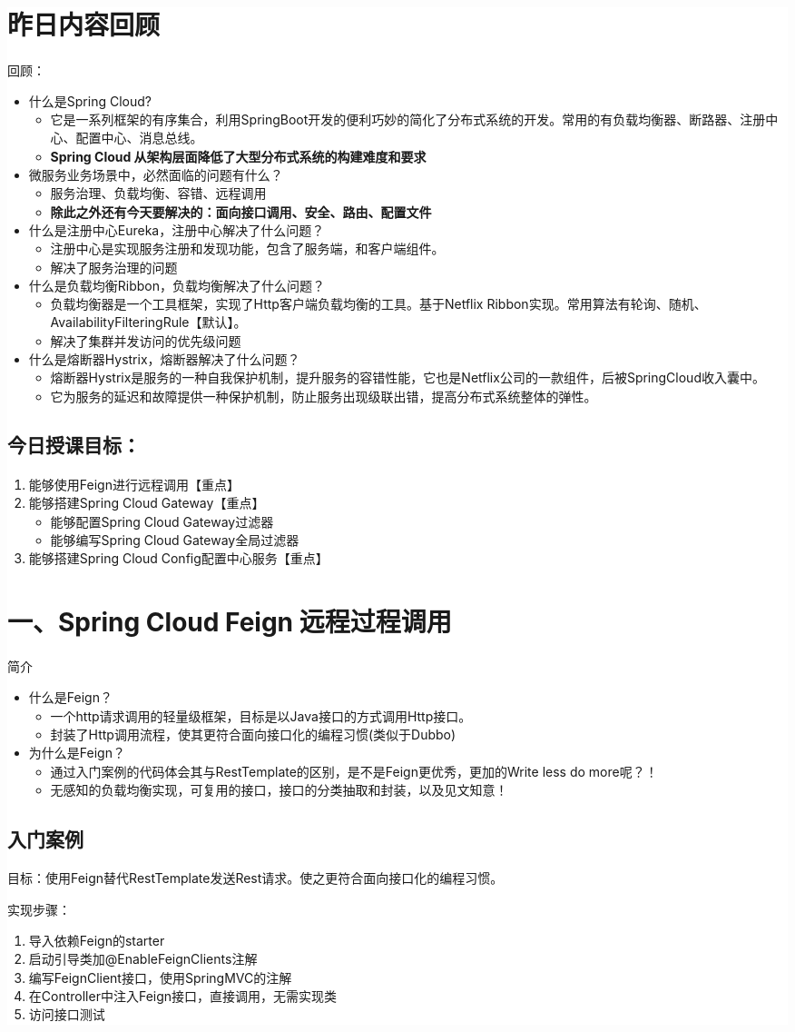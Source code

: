 # 昨日内容回顾

回顾：

- 什么是Spring Cloud?
  - 它是一系列框架的有序集合，利用SpringBoot开发的便利巧妙的简化了分布式系统的开发。常用的有负载均衡器、断路器、注册中心、配置中心、消息总线。
  - **Spring Cloud 从架构层面降低了大型分布式系统的构建难度和要求**
- 微服务业务场景中，必然面临的问题有什么？
  - 服务治理、负载均衡、容错、远程调用
  - **除此之外还有今天要解决的：面向接口调用、安全、路由、配置文件**
- 什么是注册中心Eureka，注册中心解决了什么问题？
  - 注册中心是实现服务注册和发现功能，包含了服务端，和客户端组件。
  - 解决了服务治理的问题
- 什么是负载均衡Ribbon，负载均衡解决了什么问题？
  - 负载均衡器是一个工具框架，实现了Http客户端负载均衡的工具。基于Netflix Ribbon实现。常用算法有轮询、随机、AvailabilityFilteringRule【默认】。
  - 解决了集群并发访问的优先级问题
- 什么是熔断器Hystrix，熔断器解决了什么问题？
  - 熔断器Hystrix是服务的一种自我保护机制，提升服务的容错性能，它也是Netflix公司的一款组件，后被SpringCloud收入囊中。
  - 它为服务的延迟和故障提供一种保护机制，防止服务出现级联出错，提高分布式系统整体的弹性。

## 今日授课目标：

1. 能够使用Feign进行远程调用【重点】
2. 能够搭建Spring Cloud Gateway【重点】
   - 能够配置Spring Cloud Gateway过滤器
   - 能够编写Spring Cloud Gateway全局过滤器
3. 能够搭建Spring Cloud Config配置中心服务【重点】


# 一、Spring Cloud Feign 远程过程调用

简介

- 什么是Feign？
  - 一个http请求调用的轻量级框架，目标是以Java接口的方式调用Http接口。
  - 封装了Http调用流程，使其更符合面向接口化的编程习惯(类似于Dubbo)
- 为什么是Feign？
  - 通过入门案例的代码体会其与RestTemplate的区别，是不是Feign更优秀，更加的Write less do more呢？！
  - 无感知的负载均衡实现，可复用的接口，接口的分类抽取和封装，以及见文知意！

## 入门案例

目标：使用Feign替代RestTemplate发送Rest请求。使之更符合面向接口化的编程习惯。

实现步骤：

1. 导入依赖Feign的starter
2. 启动引导类加@EnableFeignClients注解
3. 编写FeignClient接口，使用SpringMVC的注解
4. 在Controller中注入Feign接口，直接调用，无需实现类
5. 访问接口测试
